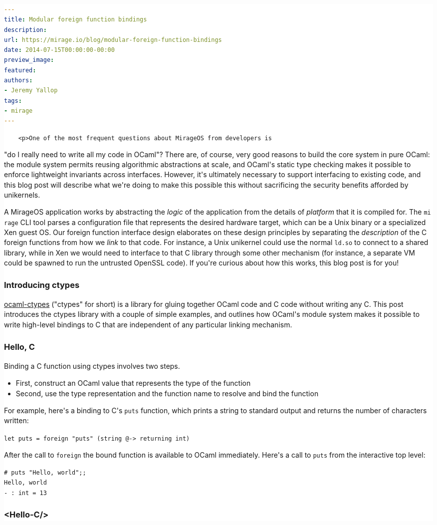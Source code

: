 ```yaml
---
title: Modular foreign function bindings
description:
url: https://mirage.io/blog/modular-foreign-function-bindings
date: 2014-07-15T00:00:00-00:00
preview_image:
featured:
authors:
- Jeremy Yallop
tags:
- mirage
---
```



        <p>One of the most frequent questions about MirageOS from developers is
&quot;do I really need to write all my code in OCaml&quot;?  There are, of
course, very good reasons to build the core system in pure OCaml: the
module system permits reusing algorithmic abstractions at scale, and
OCaml's static type checking makes it possible to enforce lightweight
invariants across interfaces.  However, it's ultimately necessary to
support interfacing to existing code, and this blog post will describe
what we're doing to make this possible this without sacrificing the
security benefits afforded by unikernels.</p>
<p>A MirageOS application works by abstracting the <em>logic</em> of the
application from the details of <em>platform</em> that it is compiled for.
The <code>mirage</code> CLI tool parses a configuration file that represents the
desired hardware target, which can be a Unix binary or a specialized
Xen guest OS.  Our foreign function interface design elaborates on
these design principles by separating the <em>description</em> of the C
foreign functions from how we <em>link</em> to that code.  For instance, a
Unix unikernel could use the normal <code>ld.so</code> to connect to a shared
library, while in Xen we would need to interface to that C library
through some other mechanism (for instance, a separate VM could be
spawned to run the untrusted OpenSSL code).  If you're curious about
how this works, this blog post is for you!</p>
<h3>Introducing ctypes</h3>
<p><a href="https://github.com/ocamllabs/ocaml-ctypes">ocaml-ctypes</a> (&quot;ctypes&quot; for short) is a library for
gluing together OCaml code and C code without writing any C.  This
post introduces the ctypes library with a couple of simple examples,
and outlines how OCaml's module system makes it possible to write
high-level bindings to C that are independent of any particular
linking mechanism.</p>
<h3>Hello, C</h3>
<p>Binding a C function using ctypes involves two steps.</p>
<ul>
<li>First, construct an OCaml value that represents the type of the function
</li>
<li>Second, use the type representation and the function name to resolve and bind the function
</li>
</ul>
<p>For example, here's a binding to C's <code>puts</code> function, which prints a string to
standard output and returns the number of characters written:</p>
<pre><code class="language-ocaml">let puts = foreign &quot;puts&quot; (string @-&gt; returning int)
</code></pre>
<p>After the call to <code>foreign</code> the bound function is available to OCaml
immediately.  Here's a call to <code>puts</code> from the interactive top level:</p>
<pre><code class="language-ocaml"># puts &quot;Hello, world&quot;;;
Hello, world
- : int = 13
</code></pre>
<h3>&lt;Hello-C/&gt;</h3>
